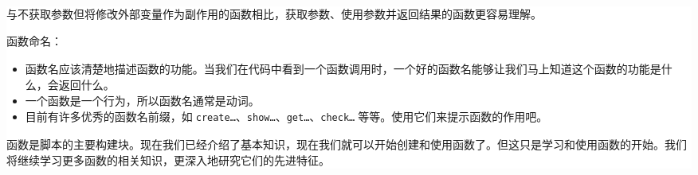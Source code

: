 与不获取参数但将修改外部变量作为副作用的函数相比，获取参数、使用参数并返回结果的函数更容易理解。

函数命名：

- 函数名应该清楚地描述函数的功能。当我们在代码中看到一个函数调用时，一个好的函数名能够让我们马上知道这个函数的功能是什么，会返回什么。
- 一个函数是一个行为，所以函数名通常是动词。
- 目前有许多优秀的函数名前缀，如 `create…`、`show…`、`get…`、`check…` 等等。使用它们来提示函数的作用吧。

函数是脚本的主要构建块。现在我们已经介绍了基本知识，现在我们就可以开始创建和使用函数了。但这只是学习和使用函数的开始。我们将继续学习更多函数的相关知识，更深入地研究它们的先进特征。
